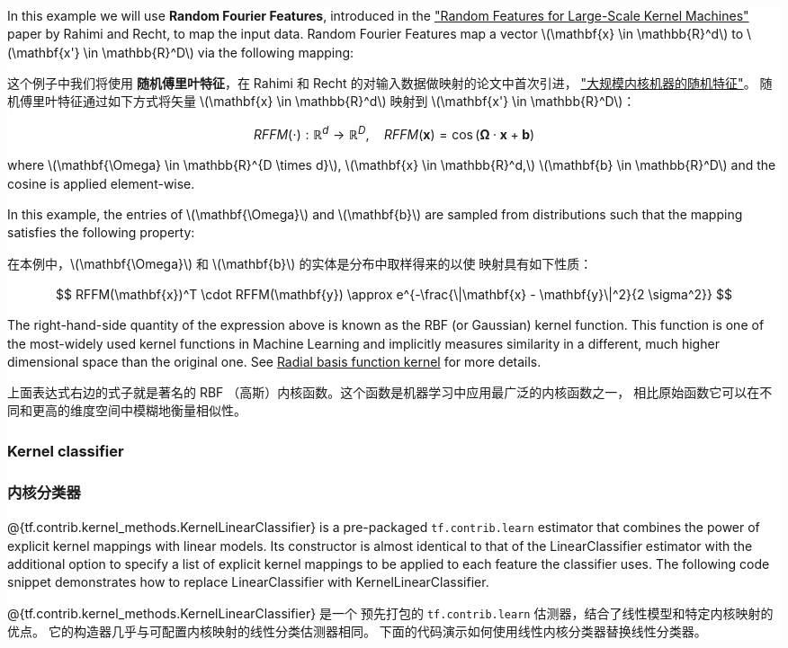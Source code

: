 In this example we will use **Random Fourier Features**, introduced in the
["Random Features for Large-Scale Kernel Machines"](https://people.eecs.berkeley.edu/~brecht/papers/07.rah.rec.nips.pdf)
paper by Rahimi and Recht, to map the input data. Random Fourier Features map a
vector \\(\mathbf{x} \in \mathbb{R}^d\\) to \\(\mathbf{x'} \in \mathbb{R}^D\\)
via the following mapping:

这个例子中我们将使用 **随机傅里叶特征**，在 Rahimi 和 Recht 的对输入数据做映射的论文中首次引进，
["大规模内核机器的随机特征"](https://people.eecs.berkeley.edu/~brecht/papers/07.rah.rec.nips.pdf)。
随机傅里叶特征通过如下方式将矢量 \\(\mathbf{x} \in \mathbb{R}^d\\)
映射到 \\(\mathbf{x'} \in \mathbb{R}^D\\)：

$$
RFFM(\cdot): \mathbb{R}^d \to \mathbb{R}^D, \quad
RFFM(\mathbf{x}) =  \cos(\mathbf{\Omega} \cdot \mathbf{x}+ \mathbf{b})
$$

where \\(\mathbf{\Omega} \in \mathbb{R}^{D \times d}\\),
\\(\mathbf{x} \in \mathbb{R}^d,\\) \\(\mathbf{b} \in \mathbb{R}^D\\) and the
cosine is applied element-wise.

In this example, the entries of \\(\mathbf{\Omega}\\) and \\(\mathbf{b}\\) are
sampled from distributions such that the mapping satisfies the following
property:

在本例中，\\(\mathbf{\Omega}\\) 和 \\(\mathbf{b}\\) 的实体是分布中取样得来的以使
映射具有如下性质：

$$
RFFM(\mathbf{x})^T \cdot RFFM(\mathbf{y}) \approx
e^{-\frac{\|\mathbf{x} - \mathbf{y}\|^2}{2 \sigma^2}}
$$

The right-hand-side quantity of the expression above is known as the RBF (or
Gaussian) kernel function. This function is one of the most-widely used kernel
functions in Machine Learning and implicitly measures similarity in a different,
much higher dimensional space than the original one. See
[Radial basis function kernel](https://en.wikipedia.org/wiki/Radial_basis_function_kernel)
for more details.

上面表达式右边的式子就是著名的 RBF （高斯）内核函数。这个函数是机器学习中应用最广泛的内核函数之一，
相比原始函数它可以在不同和更高的维度空间中模糊地衡量相似性。

### Kernel classifier
### 内核分类器

@{tf.contrib.kernel_methods.KernelLinearClassifier} is a pre-packaged
`tf.contrib.learn` estimator that combines the power of explicit kernel mappings
with linear models. Its constructor is almost identical to that of the
LinearClassifier estimator with the additional option to specify a list of
explicit kernel mappings to be applied to each feature the classifier uses. The
following code snippet demonstrates how to replace LinearClassifier with
KernelLinearClassifier.

@{tf.contrib.kernel_methods.KernelLinearClassifier} 是一个
预先打包的 `tf.contrib.learn` 估测器，结合了线性模型和特定内核映射的优点。
它的构造器几乎与可配置内核映射的线性分类估测器相同。
下面的代码演示如何使用线性内核分类器替换线性分类器。
